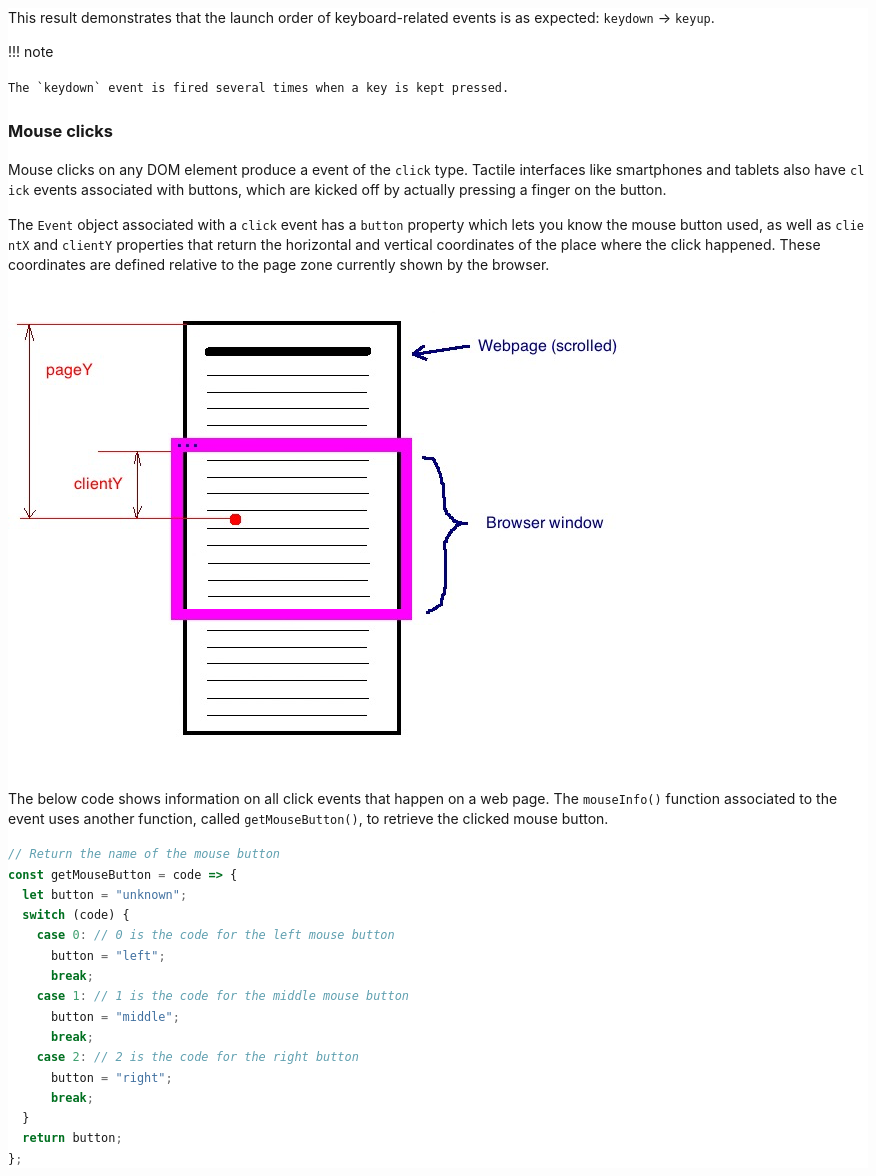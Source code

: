 This result demonstrates that the launch order of keyboard-related events is as expected: `keydown` -> `keyup`.

!!! note

    The `keydown` event is fired several times when a key is kept pressed.

### Mouse clicks

Mouse clicks on any DOM element produce a event of the `click` type. Tactile interfaces like smartphones and tablets also have `click` events associated with buttons, which are kicked off by actually pressing a finger on the button.

The `Event` object associated with a `click` event has a `button` property which lets you know the mouse button used, as well as `clientX` and `clientY` properties that return the horizontal and vertical coordinates of the place where the click happened. These coordinates are defined relative to the page zone currently shown by the browser.

![Difference between absolute and relative coordinates](images/chapter16-05.png)

The below code shows information on all click events that happen on a web page. The `mouseInfo()` function associated to the event uses another function, called `getMouseButton()`, to retrieve the clicked mouse button.

```js
// Return the name of the mouse button
const getMouseButton = code => {
  let button = "unknown";
  switch (code) {
    case 0: // 0 is the code for the left mouse button
      button = "left";
      break;
    case 1: // 1 is the code for the middle mouse button
      button = "middle";
      break;
    case 2: // 2 is the code for the right button
      button = "right";
      break;
  }
  return button;
};

```